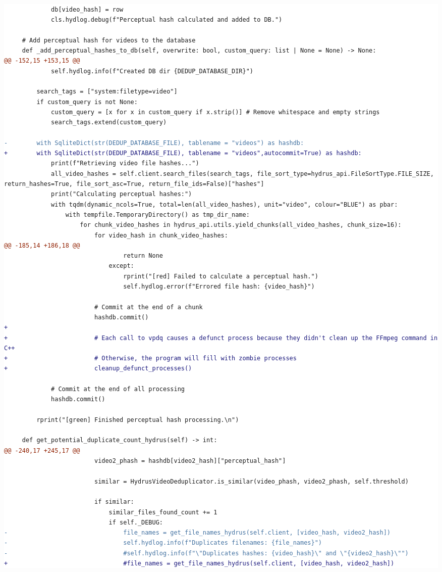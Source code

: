 ```diff
             db[video_hash] = row
             cls.hydlog.debug(f"Perceptual hash calculated and added to DB.")
     
     # Add perceptual hash for videos to the database
     def _add_perceptual_hashes_to_db(self, overwrite: bool, custom_query: list | None = None) -> None:
@@ -152,15 +153,15 @@
             self.hydlog.info(f"Created DB dir {DEDUP_DATABASE_DIR}")
 
         search_tags = ["system:filetype=video"]
         if custom_query is not None:
             custom_query = [x for x in custom_query if x.strip()] # Remove whitespace and empty strings
             search_tags.extend(custom_query)
         
-        with SqliteDict(str(DEDUP_DATABASE_FILE), tablename = "videos") as hashdb:
+        with SqliteDict(str(DEDUP_DATABASE_FILE), tablename = "videos",autocommit=True) as hashdb:
             print(f"Retrieving video file hashes...")
             all_video_hashes = self.client.search_files(search_tags, file_sort_type=hydrus_api.FileSortType.FILE_SIZE, return_hashes=True, file_sort_asc=True, return_file_ids=False)["hashes"]
             print("Calculating perceptual hashes:")
             with tqdm(dynamic_ncols=True, total=len(all_video_hashes), unit="video", colour="BLUE") as pbar:
                 with tempfile.TemporaryDirectory() as tmp_dir_name:
                     for chunk_video_hashes in hydrus_api.utils.yield_chunks(all_video_hashes, chunk_size=16):
                         for video_hash in chunk_video_hashes:
@@ -185,14 +186,18 @@
                                 return None
                             except:
                                 rprint("[red] Failed to calculate a perceptual hash.")
                                 self.hydlog.error(f"Errored file hash: {video_hash}")
                             
                         # Commit at the end of a chunk
                         hashdb.commit()
+                        
+                        # Each call to vpdq causes a defunct process because they didn't clean up the FFmpeg command in C++
+                        # Otherwise, the program will fill with zombie processes
+                        cleanup_defunct_processes()
 
             # Commit at the end of all processing
             hashdb.commit()
             
         rprint("[green] Finished perceptual hash processing.\n")
     
     def get_potential_duplicate_count_hydrus(self) -> int:
@@ -240,17 +245,17 @@
                         video2_phash = hashdb[video2_hash]["perceptual_hash"]
                         
                         similar = HydrusVideoDeduplicator.is_similar(video_phash, video2_phash, self.threshold)
                         
                         if similar:
                             similar_files_found_count += 1
                             if self._DEBUG:
-                                file_names = get_file_names_hydrus(self.client, [video_hash, video2_hash])
-                                self.hydlog.info(f"Duplicates filenames: {file_names}")
-                                #self.hydlog.info(f"\"Duplicates hashes: {video_hash}\" and \"{video2_hash}\"")
+                                #file_names = get_file_names_hydrus(self.client, [video_hash, video2_hash])
```